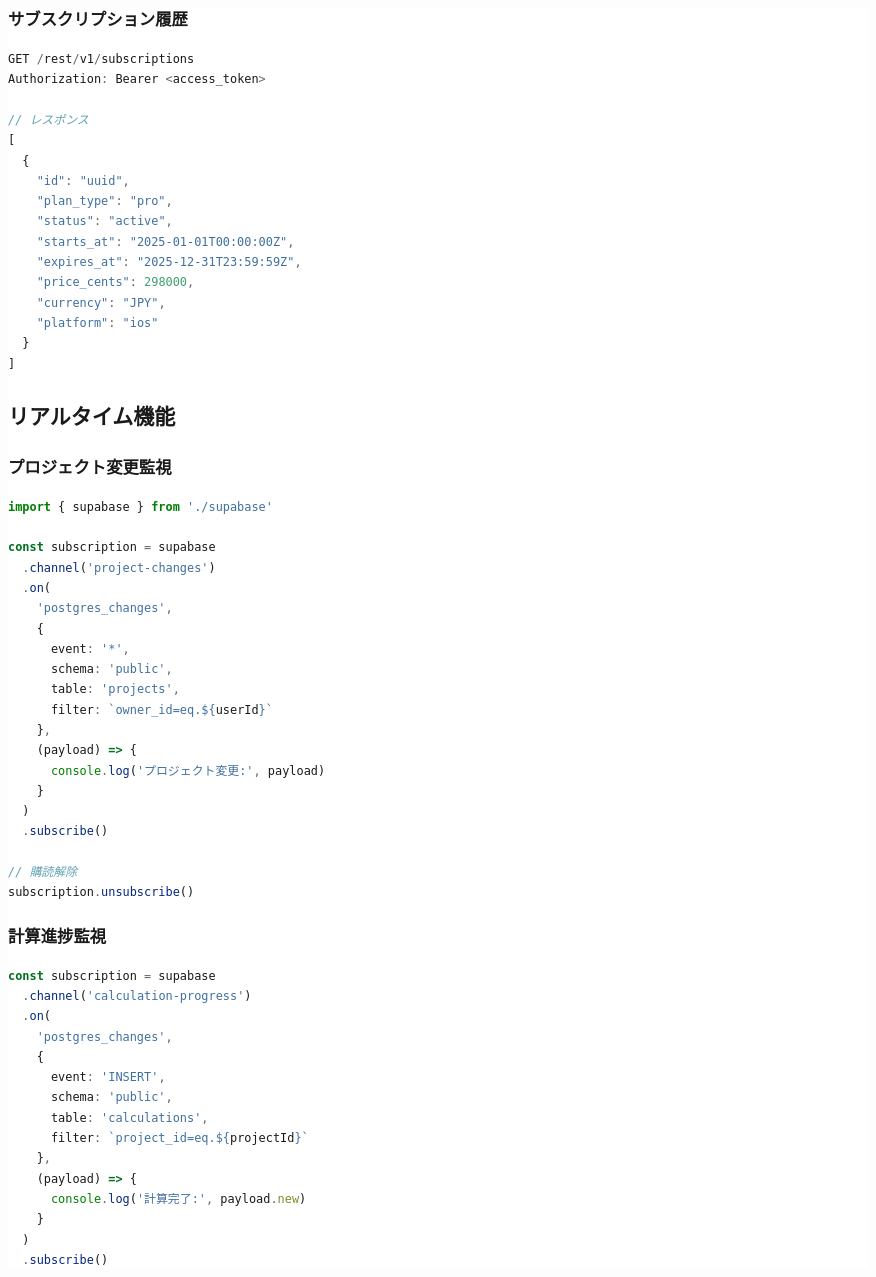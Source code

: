 ### サブスクリプション履歴
```typescript
GET /rest/v1/subscriptions
Authorization: Bearer <access_token>

// レスポンス
[
  {
    "id": "uuid",
    "plan_type": "pro",
    "status": "active",
    "starts_at": "2025-01-01T00:00:00Z",
    "expires_at": "2025-12-31T23:59:59Z",
    "price_cents": 298000,
    "currency": "JPY",
    "platform": "ios"
  }
]
```

## リアルタイム機能

### プロジェクト変更監視
```typescript
import { supabase } from './supabase'

const subscription = supabase
  .channel('project-changes')
  .on(
    'postgres_changes',
    {
      event: '*',
      schema: 'public',
      table: 'projects',
      filter: `owner_id=eq.${userId}`
    },
    (payload) => {
      console.log('プロジェクト変更:', payload)
    }
  )
  .subscribe()

// 購読解除
subscription.unsubscribe()
```

### 計算進捗監視
```typescript
const subscription = supabase
  .channel('calculation-progress')
  .on(
    'postgres_changes',
    {
      event: 'INSERT',
      schema: 'public',
      table: 'calculations',
      filter: `project_id=eq.${projectId}`
    },
    (payload) => {
      console.log('計算完了:', payload.new)
    }
  )
  .subscribe()
```
